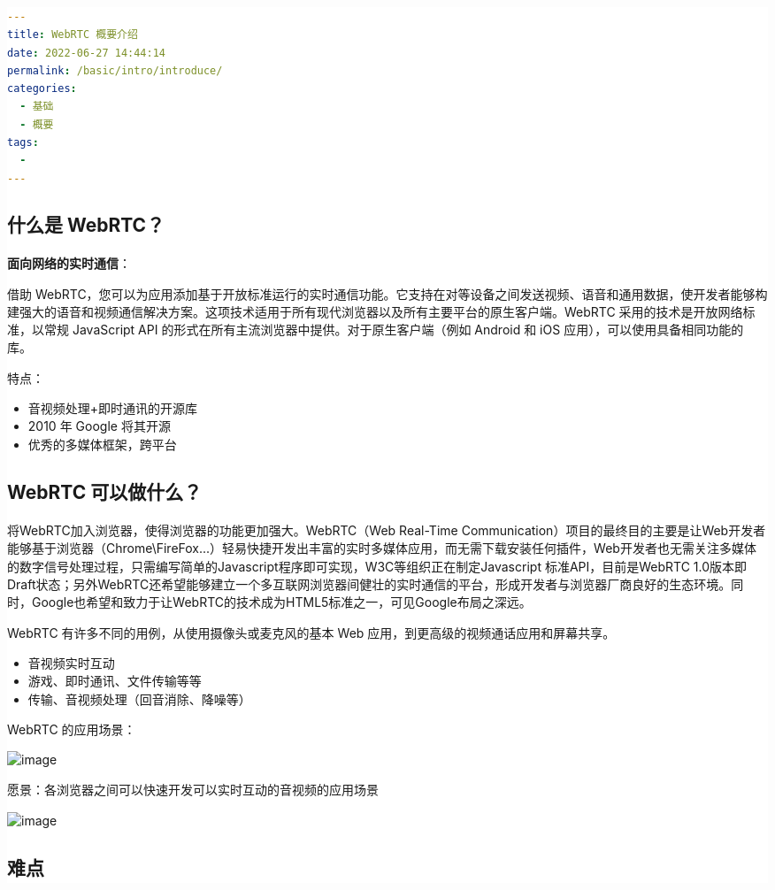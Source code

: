 ```yaml
---
title: WebRTC 概要介绍
date: 2022-06-27 14:44:14
permalink: /basic/intro/introduce/
categories:
  - 基础
  - 概要
tags:
  - 
---
```


<Badges :content="[{type: 'tip', text: '核心概念'},{type: 'tip', text: '基本原理与应用'}]" />

<TimeToRead />

## 什么是 WebRTC？

**面向网络的实时通信**：

借助 WebRTC，您可以为应用添加基于开放标准运行的实时通信功能。它支持在对等设备之间发送视频、语音和通用数据，使开发者能够构建强大的语音和视频通信解决方案。这项技术适用于所有现代浏览器以及所有主要平台的原生客户端。WebRTC 采用的技术是开放网络标准，以常规 JavaScript API 的形式在所有主流浏览器中提供。对于原生客户端（例如 Android 和 iOS 应用），可以使用具备相同功能的库。

特点：

- 音视频处理+即时通讯的开源库
- 2010 年 Google 将其开源
- 优秀的多媒体框架，跨平台

## WebRTC 可以做什么？

将WebRTC加入浏览器，使得浏览器的功能更加强大。WebRTC（Web Real-Time Communication）项目的最终目的主要是让Web开发者能够基于浏览器（Chrome\FireFox\...）轻易快捷开发出丰富的实时多媒体应用，而无需下载安装任何插件，Web开发者也无需关注多媒体的数字信号处理过程，只需编写简单的Javascript程序即可实现，W3C等组织正在制定Javascript 标准API，目前是WebRTC 1.0版本即Draft状态；另外WebRTC还希望能够建立一个多互联网浏览器间健壮的实时通信的平台，形成开发者与浏览器厂商良好的生态环境。同时，Google也希望和致力于让WebRTC的技术成为HTML5标准之一，可见Google布局之深远。

WebRTC 有许多不同的用例，从使用摄像头或麦克风的基本 Web 应用，到更高级的视频通话应用和屏幕共享。

- 音视频实时互动
- 游戏、即时通讯、文件传输等等
- 传输、音视频处理（回音消除、降噪等）

WebRTC 的应用场景：

![image](https://cdn.jsdelivr.net/gh/jonsam-ng/image-hosting@master/20220628/image.5zwnzkma4fo0.webp)

愿景：各浏览器之间可以快速开发可以实时互动的音视频的应用场景

![image](https://cdn.jsdelivr.net/gh/jonsam-ng/image-hosting@master/20220628/image.5l3vlds90200.webp)

## 难点
